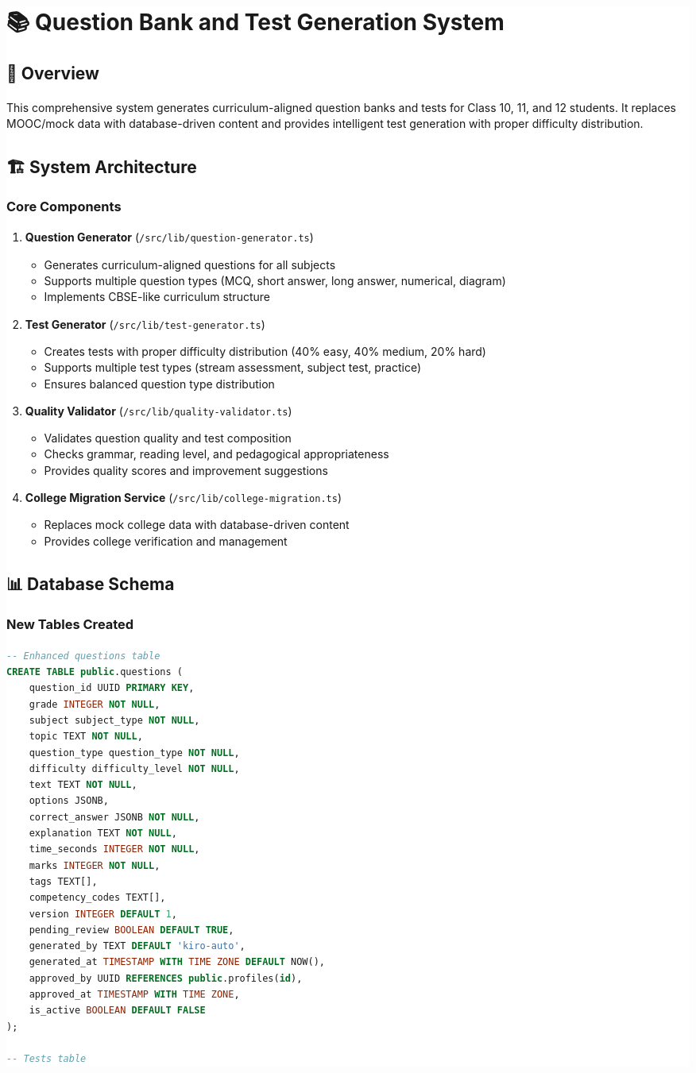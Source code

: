 # 📚 Question Bank and Test Generation System

## 🎯 **Overview**

This comprehensive system generates curriculum-aligned question banks and tests for Class 10, 11, and 12 students. It replaces MOOC/mock data with database-driven content and provides intelligent test generation with proper difficulty distribution.

## 🏗️ **System Architecture**

### **Core Components**

1. **Question Generator** (`/src/lib/question-generator.ts`)
   - Generates curriculum-aligned questions for all subjects
   - Supports multiple question types (MCQ, short answer, long answer, numerical, diagram)
   - Implements CBSE-like curriculum structure

2. **Test Generator** (`/src/lib/test-generator.ts`)
   - Creates tests with proper difficulty distribution (40% easy, 40% medium, 20% hard)
   - Supports multiple test types (stream assessment, subject test, practice)
   - Ensures balanced question type distribution

3. **Quality Validator** (`/src/lib/quality-validator.ts`)
   - Validates question quality and test composition
   - Checks grammar, reading level, and pedagogical appropriateness
   - Provides quality scores and improvement suggestions

4. **College Migration Service** (`/src/lib/college-migration.ts`)
   - Replaces mock college data with database-driven content
   - Provides college verification and management

## 📊 **Database Schema**

### **New Tables Created**

```sql
-- Enhanced questions table
CREATE TABLE public.questions (
    question_id UUID PRIMARY KEY,
    grade INTEGER NOT NULL,
    subject subject_type NOT NULL,
    topic TEXT NOT NULL,
    question_type question_type NOT NULL,
    difficulty difficulty_level NOT NULL,
    text TEXT NOT NULL,
    options JSONB,
    correct_answer JSONB NOT NULL,
    explanation TEXT NOT NULL,
    time_seconds INTEGER NOT NULL,
    marks INTEGER NOT NULL,
    tags TEXT[],
    competency_codes TEXT[],
    version INTEGER DEFAULT 1,
    pending_review BOOLEAN DEFAULT TRUE,
    generated_by TEXT DEFAULT 'kiro-auto',
    generated_at TIMESTAMP WITH TIME ZONE DEFAULT NOW(),
    approved_by UUID REFERENCES public.profiles(id),
    approved_at TIMESTAMP WITH TIME ZONE,
    is_active BOOLEAN DEFAULT FALSE
);

-- Tests table
```